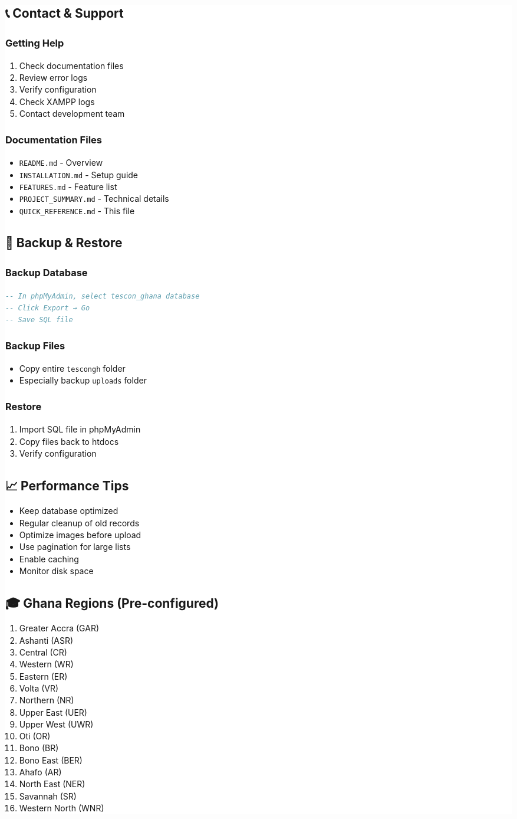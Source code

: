 ## 📞 Contact & Support

### Getting Help
1. Check documentation files
2. Review error logs
3. Verify configuration
4. Check XAMPP logs
5. Contact development team

### Documentation Files
- `README.md` - Overview
- `INSTALLATION.md` - Setup guide
- `FEATURES.md` - Feature list
- `PROJECT_SUMMARY.md` - Technical details
- `QUICK_REFERENCE.md` - This file

## 🔄 Backup & Restore

### Backup Database
```sql
-- In phpMyAdmin, select tescon_ghana database
-- Click Export → Go
-- Save SQL file
```

### Backup Files
- Copy entire `tescongh` folder
- Especially backup `uploads` folder

### Restore
1. Import SQL file in phpMyAdmin
2. Copy files back to htdocs
3. Verify configuration

## 📈 Performance Tips

- Keep database optimized
- Regular cleanup of old records
- Optimize images before upload
- Use pagination for large lists
- Enable caching
- Monitor disk space

## 🎓 Ghana Regions (Pre-configured)

1. Greater Accra (GAR)
2. Ashanti (ASR)
3. Central (CR)
4. Western (WR)
5. Eastern (ER)
6. Volta (VR)
7. Northern (NR)
8. Upper East (UER)
9. Upper West (UWR)
10. Oti (OR)
11. Bono (BR)
12. Bono East (BER)
13. Ahafo (AR)
14. North East (NER)
15. Savannah (SR)
16. Western North (WNR)